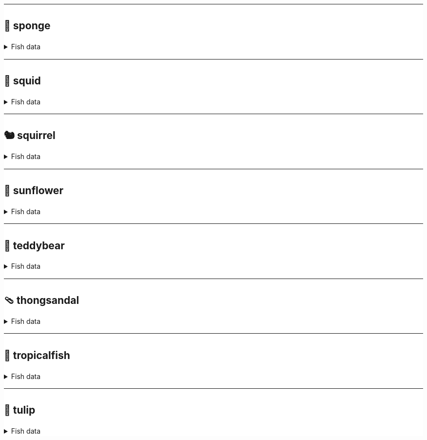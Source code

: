 ---------------

## 🧽 sponge

<details><summary>Fish data</summary></details>

---------------

## 🦑 squid

<details><summary>Fish data</summary></details>

---------------

## 🐿️ squirrel

<details><summary>Fish data</summary></details>

---------------

## 🌻 sunflower

<details><summary>Fish data</summary></details>

---------------

## 🧸 teddybear

<details><summary>Fish data</summary></details>

---------------

## 🩴 thongsandal

<details><summary>Fish data</summary></details>

---------------

## 🐠 tropicalfish

<details><summary>Fish data</summary></details>

---------------

## 🌷 tulip

<details>
<summary>Fish data</summary>

| Caught in total |
|:----------------|
| 1               |
